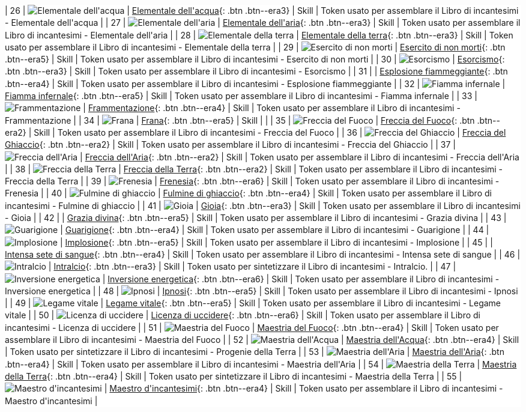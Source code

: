   | 26 | ![Elementale dell'acqua](/images/t/ps_zhaohuanshuiyuansu.png) | [Elementale dell'acqua](/ItemsIT/her_427/){: .btn .btn--era3} | Skill | Token usato per assemblare il Libro di incantesimi - Elementale dell'acqua |
  | 27 | ![Elementale dell'aria](/images/t/ps_zhaohuanqiyuansu.png) | [Elementale dell'aria](/ItemsIT/her_448/){: .btn .btn--era3} | Skill | Token usato per assemblare il Libro di incantesimi - Elementale dell'aria |
  | 28 | ![Elementale della terra](/images/t/ps_zhaohuantuyuansu.png) | [Elementale della terra](/ItemsIT/her_461/){: .btn .btn--era3} | Skill | Token usato per assemblare il Libro di incantesimi - Elementale della terra |
  | 29 | ![Esercito di non morti](/images/t/ps_wanglingdajun.png) | [Esercito di non morti](/ItemsIT/her_468/){: .btn .btn--era5} | Skill | Token usato per assemblare il Libro di incantesimi - Esercito di non morti |
  | 30 | ![Esorcismo](/images/t/ps_qumodafa.png) | [Esorcismo](/ItemsIT/her_425/){: .btn .btn--era3} | Skill | Token usato per assemblare il Libro di incantesimi - Esorcismo |
  | 31 |  | [Esplosione fiammeggiante](/ItemsIT/her_479/){: .btn .btn--era4} | Skill | Token usato per assemblare il Libro di incantesimi - Esplosione fiammeggiante |
  | 32 | ![Fiamma infernale](/images/t/ps_diyulieyan.png) | [Fiamma infernale](/ItemsIT/her_406/){: .btn .btn--era5} | Skill | Token usato per assemblare il Libro di incantesimi - Fiamma infernale |
  | 33 | ![Frammentazione](/images/t/ps_zhiliposui.png) | [Frammentazione](/ItemsIT/her_446/){: .btn .btn--era4} | Skill | Token usato per assemblare il Libro di incantesimi - Frammentazione |
  | 34 | ![Frana](/images/t/ps_shanbengdilie.png) | [Frana](/ItemsIT/her_472/){: .btn .btn--era5} | Skill |  |
  | 35 | ![Freccia del Fuoco](/images/t/ps_liehuoshenjian.png) | [Freccia del Fuoco](/ItemsIT/her_413/){: .btn .btn--era2} | Skill | Token usato per assemblare il Libro di incantesimi - Freccia del Fuoco |
  | 36 | ![Freccia del Ghiaccio](/images/t/ps_hanbingshenjian.png) | [Freccia del Ghiaccio](/ItemsIT/her_431/){: .btn .btn--era2} | Skill | Token usato per assemblare il Libro di incantesimi - Freccia del Ghiaccio |
  | 37 | ![Freccia dell'Aria](/images/t/ps_daqishenjian.png) | [Freccia dell'Aria](/ItemsIT/her_449/){: .btn .btn--era2} | Skill | Token usato per assemblare il Libro di incantesimi - Freccia dell'Aria |
  | 38 | ![Freccia della Terra](/images/t/ps_dadishenjian.png) | [Freccia della Terra](/ItemsIT/her_464/){: .btn .btn--era2} | Skill | Token usato per assemblare il Libro di incantesimi - Freccia della Terra |
  | 39 | ![Frenesia](/images/t/ps_guzhuyizhi.png) | [Frenesia](/ItemsIT/her_403/){: .btn .btn--era6} | Skill | Token usato per assemblare il Libro di incantesimi - Frenesia |
  | 40 | ![Fulmine di ghiaccio](/images/t/ps_pilihanbing.png) | [Fulmine di ghiaccio](/ItemsIT/her_422/){: .btn .btn--era4} | Skill | Token usato per assemblare il Libro di incantesimi - Fulmine di ghiaccio |
  | 41 | ![Gioia](/images/t/ps_huanxinguwu.png) | [Gioia](/ItemsIT/her_424/){: .btn .btn--era3} | Skill | Token usato per assemblare il Libro di incantesimi - Gioia |
  | 42 |  | [Grazia divina](/ItemsIT/her_496/){: .btn .btn--era5} | Skill | Token usato per assemblare il Libro di incantesimi - Grazia divina |
  | 43 | ![Guarigione](/images/t/ps_liaoshang.png) | [Guarigione](/ItemsIT/her_430/){: .btn .btn--era4} | Skill | Token usato per assemblare il Libro di incantesimi - Guarigione |
  | 44 | ![Implosione](/images/t/ps_leimingbaodan.png) | [Implosione](/ItemsIT/her_457/){: .btn .btn--era5} | Skill | Token usato per assemblare il Libro di incantesimi - Implosione |
  | 45 |  | [Intensa sete di sangue](/ItemsIT/her_483/){: .btn .btn--era4} | Skill | Token usato per assemblare il Libro di incantesimi - Intensa sete di sangue |
  | 46 | ![Intralcio](/images/t/ps_chihuandafa.png) | [Intralcio](/ItemsIT/her_453/){: .btn .btn--era3} | Skill | Token usato per sintetizzare il Libro di incantesimi - Intralcio. |
  | 47 | ![Inversione energetica](/images/t/ps_nengliangnizhuan.png) | [Inversione energetica](/ItemsIT/her_433/){: .btn .btn--era6} | Skill | Token usato per assemblare il Libro di incantesimi - Inversione energetica |
  | 48 | ![Ipnosi](/images/t/ps_guhuorenxin.png) | [Ipnosi](/ItemsIT/her_440/){: .btn .btn--era5} | Skill | Token usato per assemblare il Libro di incantesimi - Ipnosi |
  | 49 | ![Legame vitale](/images/t/ps_shengminglianjie.png) | [Legame vitale](/ItemsIT/her_429/){: .btn .btn--era5} | Skill | Token usato per assemblare il Libro di incantesimi - Legame vitale |
  | 50 | ![Licenza di uccidere](/images/t/ps_shaluzhiling.png) | [Licenza di uccidere](/ItemsIT/her_469/){: .btn .btn--era6} | Skill | Token usato per assemblare il Libro di incantesimi - Licenza di uccidere |
  | 51 | ![Maestria del Fuoco](/images/t/ps_huoxijingtong.png) | [Maestria del Fuoco](/ItemsIT/her_477/){: .btn .btn--era4} | Skill | Token usato per assemblare il Libro di incantesimi - Maestria del Fuoco |
  | 52 | ![Maestria dell'Acqua](/images/t/ps_shuixijingtong.png) | [Maestria dell'Acqua](/ItemsIT/her_481/){: .btn .btn--era4} | Skill | Token usato per sintetizzare il Libro di incantesimi - Progenie della Terra |
  | 53 | ![Maestria dell'Aria](/images/t/ps_qixijingtong.png) | [Maestria dell'Aria](/ItemsIT/her_492/){: .btn .btn--era4} | Skill | Token usato per assemblare il Libro di incantesimi - Maestria dell'Aria |
  | 54 | ![Maestria della Terra](/images/t/ps_tuxijingtogn.png) | [Maestria della Terra](/ItemsIT/her_499/){: .btn .btn--era4} | Skill | Token usato per sintetizzare il Libro di incantesimi - Maestria della Terra |
  | 55 | ![Maestro d'incantesimi](/images/t/ps_fashujingtong.png) | [Maestro d'incantesimi](/ItemsIT/her_489/){: .btn .btn--era4} | Skill | Token usato per assemblare il Libro di incantesimi - Maestro d'incantesimi |